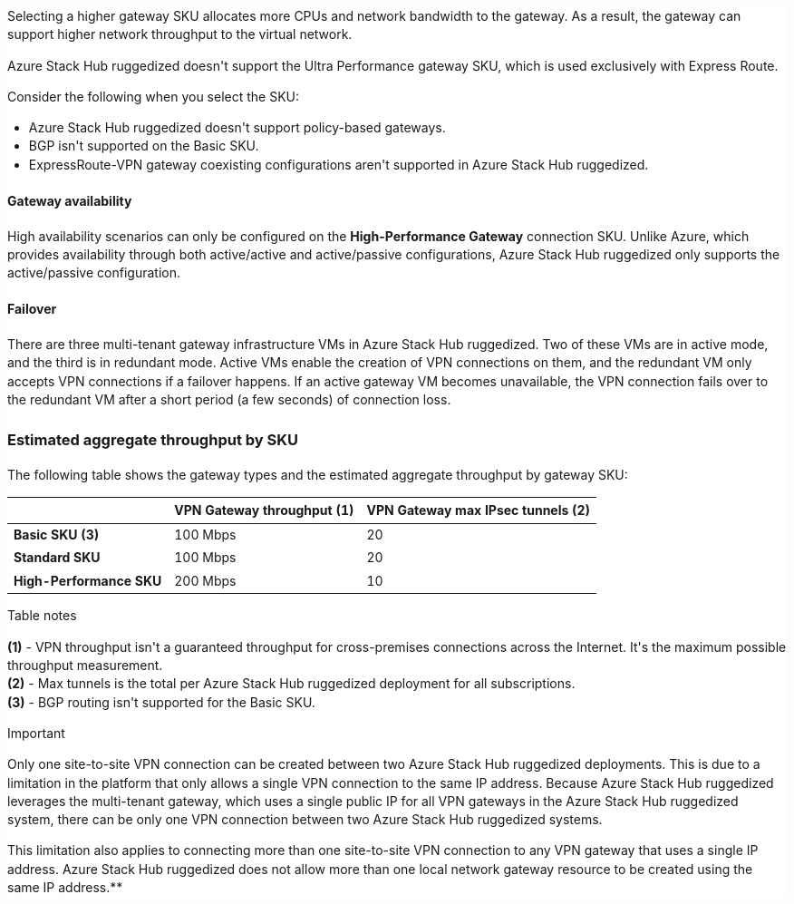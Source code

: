 Selecting a higher gateway SKU allocates more CPUs and network bandwidth to the gateway. As a result, the gateway can support higher network throughput to the virtual network.

Azure Stack Hub ruggedized doesn't support the Ultra Performance gateway SKU, which is used exclusively with Express Route.

Consider the following when you select the SKU:

- Azure Stack Hub ruggedized doesn't support policy-based gateways.
- BGP isn't supported on the Basic SKU.
- ExpressRoute-VPN gateway coexisting configurations aren't supported in Azure Stack Hub ruggedized.

#### Gateway availability

High availability scenarios can only be configured on the **High-Performance Gateway** connection SKU. Unlike Azure, which provides availability through both active/active and active/passive configurations, Azure Stack Hub ruggedized only supports the active/passive configuration.

#### Failover

There are three multi-tenant gateway infrastructure VMs in Azure Stack Hub ruggedized. Two of these VMs are in active mode, and the third is in redundant mode. Active VMs enable the creation of VPN connections on them, and the redundant VM only accepts VPN connections if a failover happens. If an active gateway VM becomes unavailable, the VPN connection fails over to the redundant VM after a short period (a few seconds) of connection loss.

### Estimated aggregate throughput by SKU

The following table shows the gateway types and the estimated aggregate throughput by gateway SKU:

|                          | **VPN Gateway throughput (1)** | **VPN Gateway max IPsec tunnels (2)** |
|--------------------------|--------------------------------|---------------------------------------|
| **Basic SKU** **(3)**    | 100 Mbps                       | 20                                    |
| **Standard SKU**         | 100 Mbps                       | 20                                    |
| **High-Performance SKU** | 200 Mbps                       | 10                                    |

Table notes

**(1)** - VPN throughput isn't a guaranteed throughput for cross-premises connections across the Internet. It's the maximum possible throughput measurement.  
**(2)** - Max tunnels is the total per Azure Stack Hub ruggedized deployment for all subscriptions.  
**(3)** - BGP routing isn't supported for the Basic SKU.  

>[!IMPORTANT]
> Only one site-to-site VPN connection can be created between two Azure Stack Hub ruggedized deployments. This is due to a limitation in the platform that only allows a single VPN connection to the same IP address. Because Azure Stack Hub ruggedized leverages the multi-tenant gateway, which uses a single public IP for all VPN gateways in the Azure Stack Hub ruggedized system, there can be only one VPN connection between two Azure Stack Hub ruggedized systems. 
>
> This limitation also applies to connecting more than one site-to-site VPN connection to any VPN gateway that uses a single IP address. Azure Stack Hub ruggedized does not allow more than one local network gateway resource to be created using the same IP address.** 

